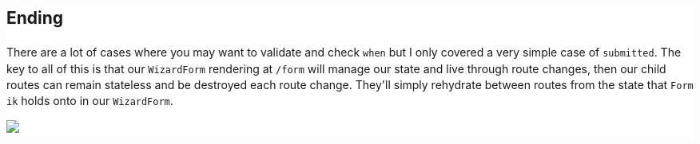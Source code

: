 ## Ending

There are a lot of cases where you may want to validate and check `when` but I only covered a very simple case of `submitted`. The key to all of this is that our `WizardForm` rendering at `/form` will manage our state and live through route changes, then our child routes can remain stateless and be destroyed each route change. They'll simply rehydrate between routes from the state that `Formik` holds onto in our `WizardForm`.

![](https://images.codedaily.io/lessons/reactRouter/formWizard.gif)
